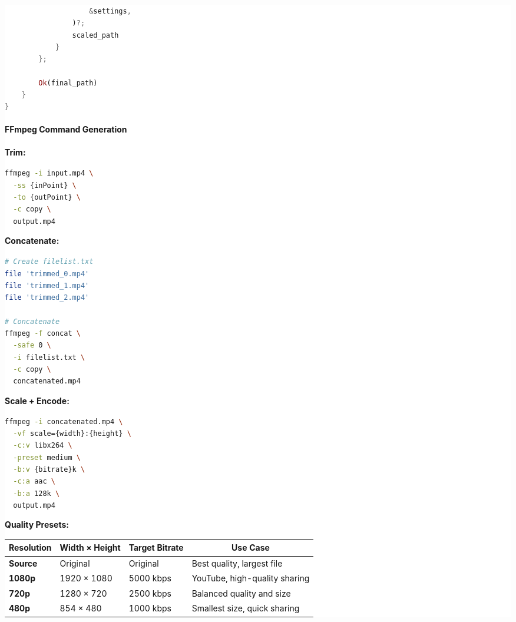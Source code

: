 ```rust
                    &settings,
                )?;
                scaled_path
            }
        };

        Ok(final_path)
    }
}
```

#### FFmpeg Command Generation

**Trim:**
```bash
ffmpeg -i input.mp4 \
  -ss {inPoint} \
  -to {outPoint} \
  -c copy \
  output.mp4
```

**Concatenate:**
```bash
# Create filelist.txt
file 'trimmed_0.mp4'
file 'trimmed_1.mp4'
file 'trimmed_2.mp4'

# Concatenate
ffmpeg -f concat \
  -safe 0 \
  -i filelist.txt \
  -c copy \
  concatenated.mp4
```

**Scale + Encode:**
```bash
ffmpeg -i concatenated.mp4 \
  -vf scale={width}:{height} \
  -c:v libx264 \
  -preset medium \
  -b:v {bitrate}k \
  -c:a aac \
  -b:a 128k \
  output.mp4
```

**Quality Presets:**

| Resolution | Width × Height | Target Bitrate | Use Case |
|------------|----------------|----------------|----------|
| **Source** | Original | Original | Best quality, largest file |
| **1080p** | 1920 × 1080 | 5000 kbps | YouTube, high-quality sharing |
| **720p** | 1280 × 720 | 2500 kbps | Balanced quality and size |
| **480p** | 854 × 480 | 1000 kbps | Smallest size, quick sharing |
